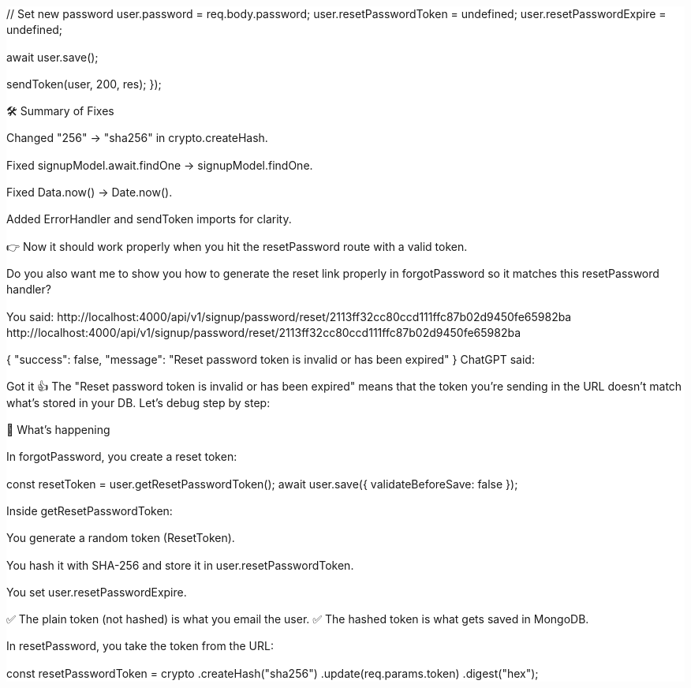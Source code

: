   // Set new password
  user.password = req.body.password;
  user.resetPasswordToken = undefined;
  user.resetPasswordExpire = undefined;

  await user.save();

  sendToken(user, 200, res);
});

🛠️ Summary of Fixes

Changed "256" → "sha256" in crypto.createHash.

Fixed signupModel.await.findOne → signupModel.findOne.

Fixed Data.now() → Date.now().

Added ErrorHandler and sendToken imports for clarity.

👉 Now it should work properly when you hit the resetPassword route with a valid token.

Do you also want me to show you how to generate the reset link properly in forgotPassword so it matches this resetPassword handler?

You said:
  http://localhost:4000/api/v1/signup/password/reset/2113ff32cc80ccd111ffc87b02d9450fe65982ba 
http://localhost:4000/api/v1/signup/password/reset/2113ff32cc80ccd111ffc87b02d9450fe65982ba

{
    "success": false,
    "message": "Reset password token is invalid or has been expired"
}
ChatGPT said:

Got it 👍 The "Reset password token is invalid or has been expired" means that the token you’re sending in the URL doesn’t match what’s stored in your DB. Let’s debug step by step:

🔎 What’s happening

In forgotPassword, you create a reset token:

const resetToken = user.getResetPasswordToken();
await user.save({ validateBeforeSave: false });


Inside getResetPasswordToken:

You generate a random token (ResetToken).

You hash it with SHA-256 and store it in user.resetPasswordToken.

You set user.resetPasswordExpire.

✅ The plain token (not hashed) is what you email the user.
✅ The hashed token is what gets saved in MongoDB.

In resetPassword, you take the token from the URL:

const resetPasswordToken = crypto
  .createHash("sha256")
  .update(req.params.token)
  .digest("hex");
